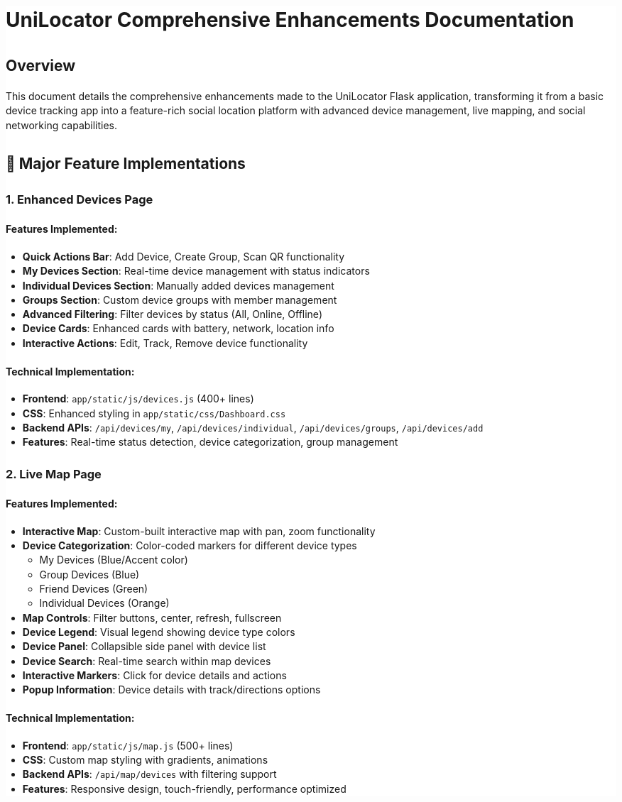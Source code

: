 # UniLocator Comprehensive Enhancements Documentation

## Overview

This document details the comprehensive enhancements made to the UniLocator Flask application, transforming it from a basic device tracking app into a feature-rich social location platform with advanced device management, live mapping, and social networking capabilities.

## 🚀 Major Feature Implementations

### 1. Enhanced Devices Page

#### Features Implemented:
- **Quick Actions Bar**: Add Device, Create Group, Scan QR functionality
- **My Devices Section**: Real-time device management with status indicators
- **Individual Devices Section**: Manually added devices management
- **Groups Section**: Custom device groups with member management
- **Advanced Filtering**: Filter devices by status (All, Online, Offline)
- **Device Cards**: Enhanced cards with battery, network, location info
- **Interactive Actions**: Edit, Track, Remove device functionality

#### Technical Implementation:
- **Frontend**: `app/static/js/devices.js` (400+ lines)
- **CSS**: Enhanced styling in `app/static/css/Dashboard.css`
- **Backend APIs**: `/api/devices/my`, `/api/devices/individual`, `/api/devices/groups`, `/api/devices/add`
- **Features**: Real-time status detection, device categorization, group management

### 2. Live Map Page

#### Features Implemented:
- **Interactive Map**: Custom-built interactive map with pan, zoom functionality
- **Device Categorization**: Color-coded markers for different device types
  - My Devices (Blue/Accent color)
  - Group Devices (Blue)
  - Friend Devices (Green)
  - Individual Devices (Orange)
- **Map Controls**: Filter buttons, center, refresh, fullscreen
- **Device Legend**: Visual legend showing device type colors
- **Device Panel**: Collapsible side panel with device list
- **Device Search**: Real-time search within map devices
- **Interactive Markers**: Click for device details and actions
- **Popup Information**: Device details with track/directions options

#### Technical Implementation:
- **Frontend**: `app/static/js/map.js` (500+ lines)
- **CSS**: Custom map styling with gradients, animations
- **Backend APIs**: `/api/map/devices` with filtering support
- **Features**: Responsive design, touch-friendly, performance optimized
